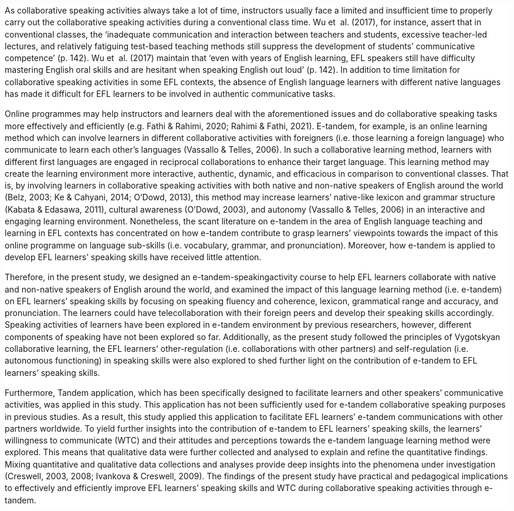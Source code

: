As collaborative speaking activities always take a lot of time, instructors usually face a limited and insufficient time to properly carry out the collaborative speaking activities during a conventional class time. Wu et  al. (2017), for instance, assert that in conventional classes, the ‘inadequate communication and interaction between teachers and students, excessive teacher-led lectures, and relatively fatiguing test-based teaching methods still suppress the development of students’ communicative competence’ (p. 142). Wu et  al. (2017) maintain that ‘even with years of English learning, EFL speakers still have difficulty mastering English oral skills and are hesitant when speaking English out loud’ (p. 142). In addition to time limitation for collaborative speaking activities in some EFL contexts, the absence of English language learners with different native languages has made it difficult for EFL learners to be involved in authentic communicative tasks.

Online programmes may help instructors and learners deal with the aforementioned issues and do collaborative speaking tasks more effectively and efficiently (e.g. Fathi & Rahimi, 2020; Rahimi & Fathi, 2021). E-tandem, for example, is an online learning method which can involve learners in different collaborative activities with foreigners (i.e. those learning a foreign language) who communicate to learn each other’s languages (Vassallo & Telles, 2006). In such a collaborative learning method, learners with different first languages are engaged in reciprocal collaborations to enhance their target language. This learning method may create the learning environment more interactive, authentic, dynamic, and efficacious in comparison to conventional classes. That is, by involving learners in collaborative speaking activities with both native and non-native speakers of English around the world (Belz, 2003; Ke & Cahyani, 2014; O’Dowd, 2013), this method may increase learners’ native-like lexicon and grammar structure (Kabata & Edasawa, 2011), cultural awareness (O’Dowd, 2003), and autonomy (Vassallo & Telles, 2006) in an interactive and engaging learning environment. Nonetheless, the scant literature on e-tandem in the area of English language teaching and learning in EFL contexts has concentrated on how e-tandem contribute to grasp learners’ viewpoints towards the impact of this online programme on language sub-skills (i.e. vocabulary, grammar, and pronunciation). Moreover, how e-tandem is applied to develop EFL learners’ speaking skills have received little attention.

Therefore, in the present study, we designed an e-tandem-speakingactivity course to help EFL learners collaborate with native and non-native speakers of English around the world, and examined the impact of this language learning method (i.e. e-tandem) on EFL learners’ speaking skills by focusing on speaking fluency and coherence, lexicon, grammatical range and accuracy, and pronunciation. The learners could have telecollaboration with their foreign peers and develop their speaking skills accordingly. Speaking activities of learners have been explored in e-tandem environment by previous researchers, however, different components of speaking have not been explored so far. Additionally, as the present study followed the principles of Vygotskyan collaborative learning, the EFL learners’ other-regulation (i.e. collaborations with other partners) and self-regulation (i.e. autonomous functioning) in speaking skills were also explored to shed further light on the contribution of e-tandem to EFL learners’ speaking skills.

Furthermore, Tandem application, which has been specifically designed to facilitate learners and other speakers’ communicative activities, was applied in this study. This application has not been sufficiently used for e-tandem collaborative speaking purposes in previous studies. As a result, this study applied this application to facilitate EFL learners’ e-tandem communications with other partners worldwide. To yield further insights into the contribution of e-tandem to EFL learners’ speaking skills, the learners’ willingness to communicate (WTC) and their attitudes and perceptions towards the e-tandem language learning method were explored. This means that qualitative data were further collected and analysed to explain and refine the quantitative findings. Mixing quantitative and qualitative data collections and analyses provide deep insights into the phenomena under investigation (Creswell, 2003, 2008; Ivankova & Creswell, 2009). The findings of the present study have practical and pedagogical implications to effectively and efficiently improve EFL learners’ speaking skills and WTC during collaborative speaking activities through e-tandem.
